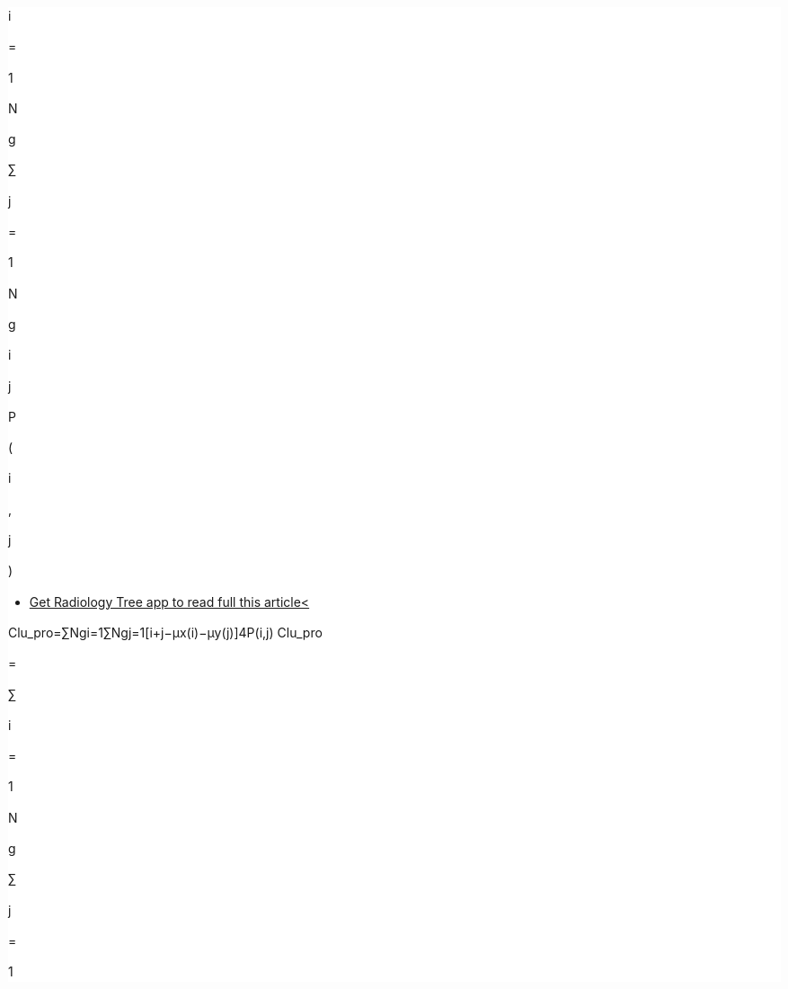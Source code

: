 i

=

1

N

g

∑

j

=

1

N

g

i

j

P

(

i

,

j

)


- [Get Radiology Tree app to read full this article<](https://clinicalpub.com/app)


Clu\_pro=∑Ngi=1∑Ngj=1\[i+j−μx(i)−μy(j)\]4P(i,j)
Clu\_pro

=

∑

i

=

1

N

g

∑

j

=

1
